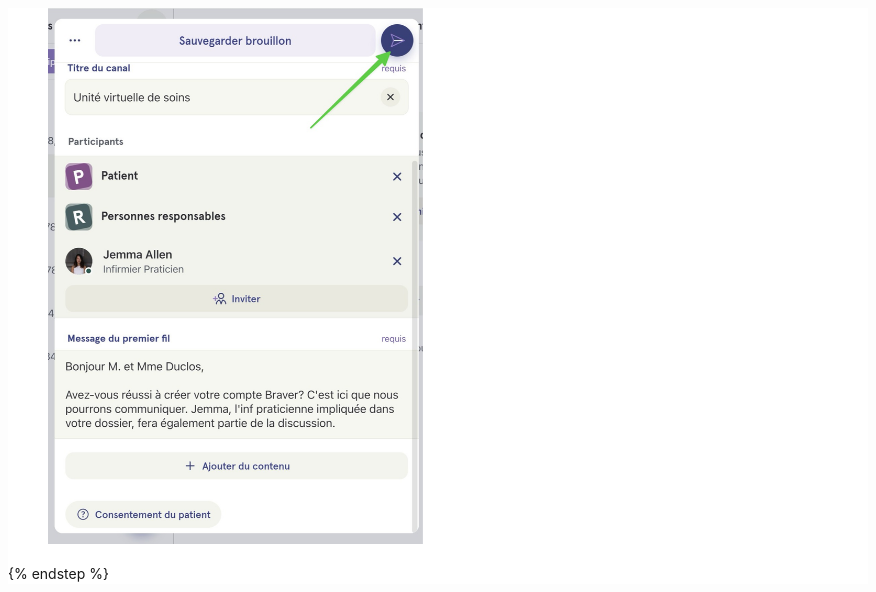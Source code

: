 <div align="left"><figure><img src="../../.gitbook/assets/ajouter-un-patient-ou-un-proche-aidant-a-un-nouveau-canal-de-soins - Step 7.jpeg" alt="" width="375"><figcaption></figcaption></figure></div>
{% endstep %}
